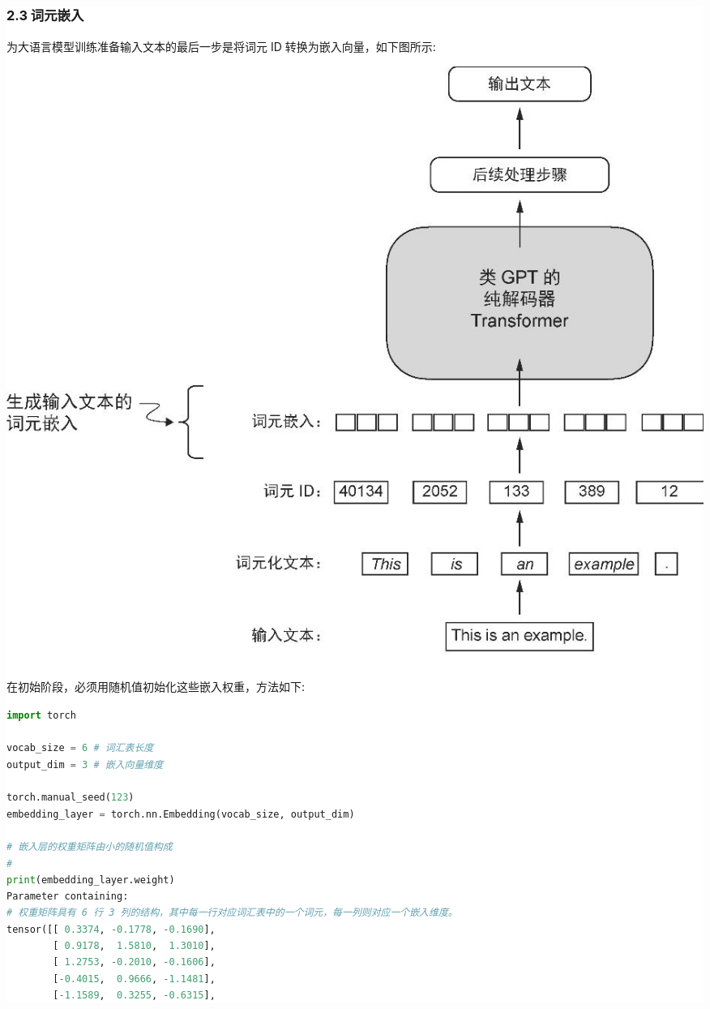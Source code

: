 
### 2.3 词元嵌入
为大语言模型训练准备输入文本的最后一步是将词元 ID 转换为嵌入向量，如下图所示:

![词元嵌入](/images/llm/embedding_token.png)


在初始阶段，必须用随机值初始化这些嵌入权重，方法如下:

```python
import torch

vocab_size = 6 # 词汇表长度
output_dim = 3 # 嵌入向量维度

torch.manual_seed(123)
embedding_layer = torch.nn.Embedding(vocab_size, output_dim)

# 嵌入层的权重矩阵由小的随机值构成
# 
print(embedding_layer.weight)
Parameter containing:
# 权重矩阵具有 6 行 3 列的结构，其中每一行对应词汇表中的一个词元，每一列则对应一个嵌入维度。
tensor([[ 0.3374, -0.1778, -0.1690],
        [ 0.9178,  1.5810,  1.3010],
        [ 1.2753, -0.2010, -0.1606],
        [-0.4015,  0.9666, -1.1481],
        [-1.1589,  0.3255, -0.6315],
```